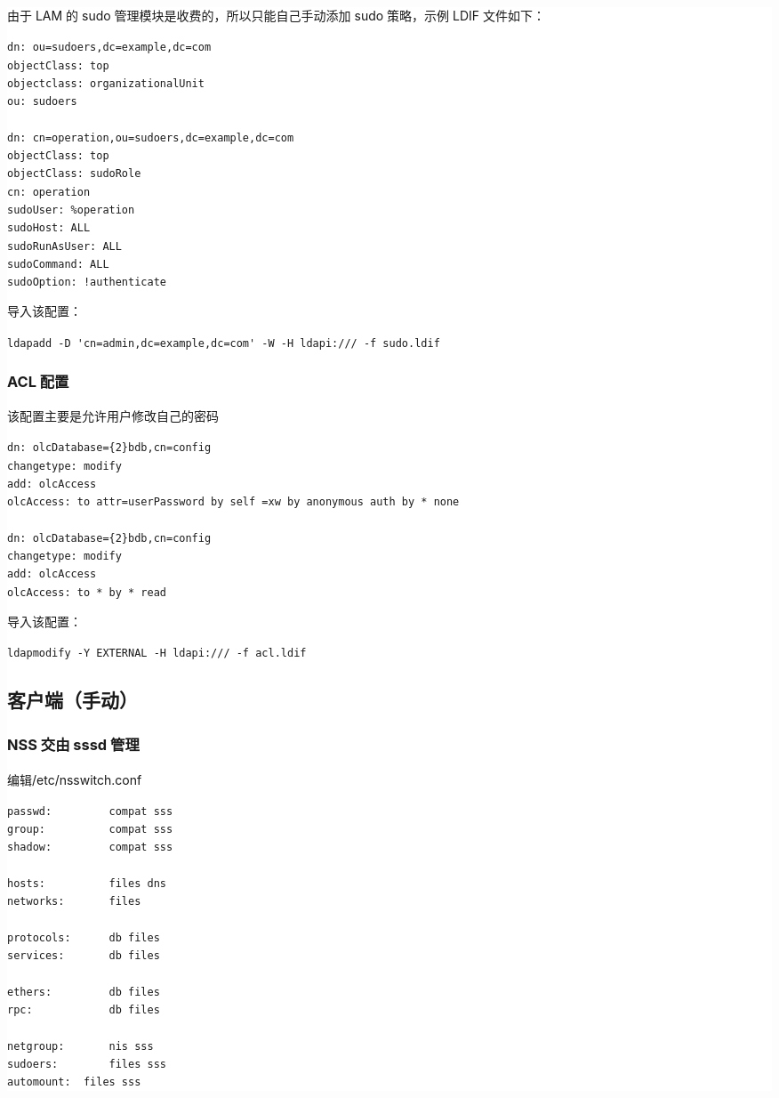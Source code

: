 由于 LAM 的 sudo 管理模块是收费的，所以只能自己手动添加 sudo 策略，示例 LDIF 文件如下：

```
dn: ou=sudoers,dc=example,dc=com
objectClass: top
objectclass: organizationalUnit
ou: sudoers

dn: cn=operation,ou=sudoers,dc=example,dc=com
objectClass: top
objectClass: sudoRole
cn: operation
sudoUser: %operation
sudoHost: ALL
sudoRunAsUser: ALL
sudoCommand: ALL
sudoOption: !authenticate
```

导入该配置：

    ldapadd -D 'cn=admin,dc=example,dc=com' -W -H ldapi:/// -f sudo.ldif

### ACL 配置

该配置主要是允许用户修改自己的密码

```
dn: olcDatabase={2}bdb,cn=config
changetype: modify
add: olcAccess
olcAccess: to attr=userPassword by self =xw by anonymous auth by * none

dn: olcDatabase={2}bdb,cn=config
changetype: modify
add: olcAccess
olcAccess: to * by * read
```

导入该配置：

    ldapmodify -Y EXTERNAL -H ldapi:/// -f acl.ldif

## 客户端（手动）

### NSS 交由 sssd 管理

编辑/etc/nsswitch.conf

```
passwd:         compat sss
group:          compat sss
shadow:         compat sss

hosts:          files dns
networks:       files

protocols:      db files
services:       db files

ethers:         db files
rpc:            db files

netgroup:       nis sss
sudoers:        files sss
automount:  files sss
```
